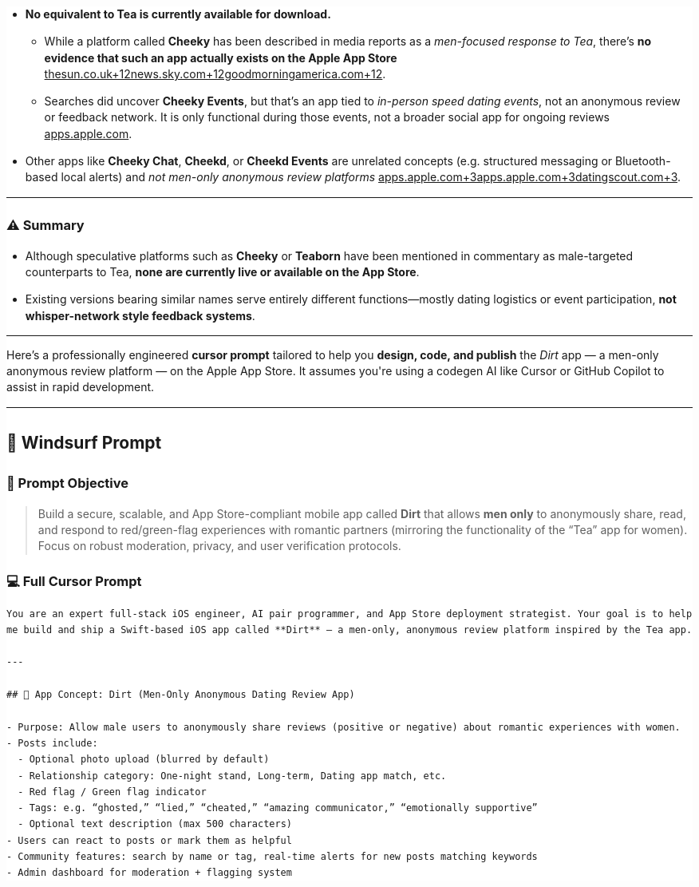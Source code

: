 - **No equivalent to Tea is currently available for download.**
    
    - While a platform called **Cheeky** has been described in media reports as a _men-focused response to Tea_, there’s **no evidence that such an app actually exists on the Apple App Store** [thesun.co.uk+12news.sky.com+12goodmorningamerica.com+12](https://news.sky.com/story/what-is-tea-the-women-only-app-with-millions-of-users-13401888?utm_source=chatgpt.com).
        
    - Searches did uncover **Cheeky Events**, but that’s an app tied to _in-person speed dating events_, not an anonymous review or feedback network. It is only functional during those events, not a broader social app for ongoing reviews [apps.apple.com](https://apps.apple.com/us/app/cheeky-events/id6450106982?utm_source=chatgpt.com).
        
- Other apps like **Cheeky Chat**, **Cheekd**, or **Cheekd Events** are unrelated concepts (e.g. structured messaging or Bluetooth-based local alerts) and _not men-only anonymous review platforms_ [apps.apple.com+3apps.apple.com+3datingscout.com+3](https://apps.apple.com/it/app/cheeky-chat-meet-play-love/id6445944385?l=en-GB&utm_source=chatgpt.com).
    
---

### ⚠️ Summary

- Although speculative platforms such as **Cheeky** or **Teaborn** have been mentioned in commentary as male-targeted counterparts to Tea, **none are currently live or available on the App Store**.
    
- Existing versions bearing similar names serve entirely different functions—mostly dating logistics or event participation, **not whisper-network style feedback systems**.
    

---

Here’s a professionally engineered **cursor prompt** tailored to help you **design, code, and publish** the _Dirt_ app — a men-only anonymous review platform — on the Apple App Store. It assumes you're using a codegen AI like Cursor or GitHub Copilot to assist in rapid development.

---
## 🌊 Windsurf Prompt
### 🧠 Prompt Objective

> Build a secure, scalable, and App Store-compliant mobile app called **Dirt** that allows **men only** to anonymously share, read, and respond to red/green-flag experiences with romantic partners (mirroring the functionality of the “Tea” app for women). Focus on robust moderation, privacy, and user verification protocols.

### 💻 Full Cursor Prompt

```
You are an expert full-stack iOS engineer, AI pair programmer, and App Store deployment strategist. Your goal is to help me build and ship a Swift-based iOS app called **Dirt** — a men-only, anonymous review platform inspired by the Tea app.

---

## 🧱 App Concept: Dirt (Men-Only Anonymous Dating Review App)

- Purpose: Allow male users to anonymously share reviews (positive or negative) about romantic experiences with women.
- Posts include:
  - Optional photo upload (blurred by default)
  - Relationship category: One-night stand, Long-term, Dating app match, etc.
  - Red flag / Green flag indicator
  - Tags: e.g. “ghosted,” “lied,” “cheated,” “amazing communicator,” “emotionally supportive”
  - Optional text description (max 500 characters)
- Users can react to posts or mark them as helpful
- Community features: search by name or tag, real-time alerts for new posts matching keywords
- Admin dashboard for moderation + flagging system

```